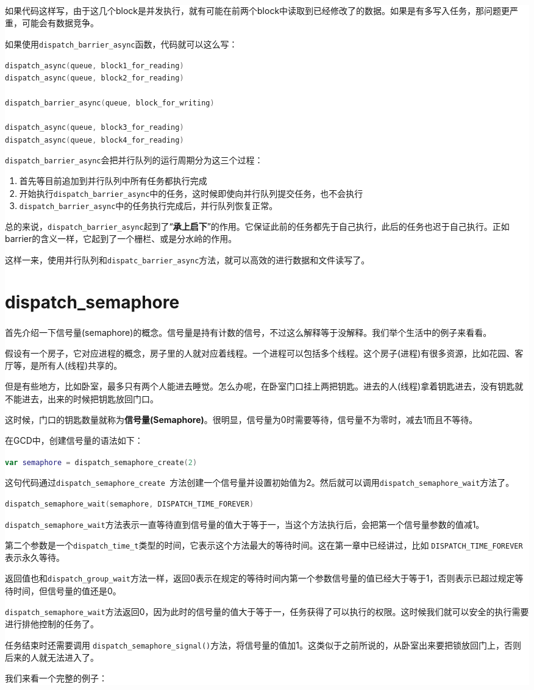 如果代码这样写，由于这几个block是并发执行，就有可能在前两个block中读取到已经修改了的数据。如果是有多写入任务，那问题更严重，可能会有数据竞争。

如果使用`dispatch_barrier_async`函数，代码就可以这么写：

```swift
dispatch_async(queue, block1_for_reading)
dispatch_async(queue, block2_for_reading)

dispatch_barrier_async(queue, block_for_writing)

dispatch_async(queue, block3_for_reading)
dispatch_async(queue, block4_for_reading)
```

`dispatch_barrier_async`会把并行队列的运行周期分为这三个过程：

1. 首先等目前追加到并行队列中所有任务都执行完成
2. 开始执行`dispatch_barrier_async`中的任务，这时候即使向并行队列提交任务，也不会执行
3. `dispatch_barrier_async`中的任务执行完成后，并行队列恢复正常。

总的来说，`dispatch_barrier_async`起到了“**承上启下**”的作用。它保证此前的任务都先于自己执行，此后的任务也迟于自己执行。正如barrier的含义一样，它起到了一个栅栏、或是分水岭的作用。

这样一来，使用并行队列和`dispatc_barrier_async`方法，就可以高效的进行数据和文件读写了。

# dispatch_semaphore

首先介绍一下信号量(semaphore)的概念。信号量是持有计数的信号，不过这么解释等于没解释。我们举个生活中的例子来看看。

假设有一个房子，它对应进程的概念，房子里的人就对应着线程。一个进程可以包括多个线程。这个房子(进程)有很多资源，比如花园、客厅等，是所有人(线程)共享的。

但是有些地方，比如卧室，最多只有两个人能进去睡觉。怎么办呢，在卧室门口挂上两把钥匙。进去的人(线程)拿着钥匙进去，没有钥匙就不能进去，出来的时候把钥匙放回门口。

这时候，门口的钥匙数量就称为**信号量(Semaphore)**。很明显，信号量为0时需要等待，信号量不为零时，减去1而且不等待。

在GCD中，创建信号量的语法如下：

```swift
var semaphore = dispatch_semaphore_create(2)
```

这句代码通过`dispatch_semaphore_create `方法创建一个信号量并设置初始值为2。然后就可以调用`dispatch_semaphore_wait`方法了。

```swift
dispatch_semaphore_wait(semaphore, DISPATCH_TIME_FOREVER)
```

`dispatch_semaphore_wait`方法表示一直等待直到信号量的值大于等于一，当这个方法执行后，会把第一个信号量参数的值减1。

第二个参数是一个`dispatch_time_t`类型的时间，它表示这个方法最大的等待时间。这在第一章中已经讲过，比如
`DISPATCH_TIME_FOREVER `表示永久等待。

返回值也和`dispatch_group_wait`方法一样，返回0表示在规定的等待时间内第一个参数信号量的值已经大于等于1，否则表示已超过规定等待时间，但信号量的值还是0。

`dispatch_semaphore_wait`方法返回0，因为此时的信号量的值大于等于一，任务获得了可以执行的权限。这时候我们就可以安全的执行需要进行排他控制的任务了。

任务结束时还需要调用
`dispatch_semaphore_signal()`方法，将信号量的值加1。这类似于之前所说的，从卧室出来要把锁放回门上，否则后来的人就无法进入了。

我们来看一个完整的例子：
